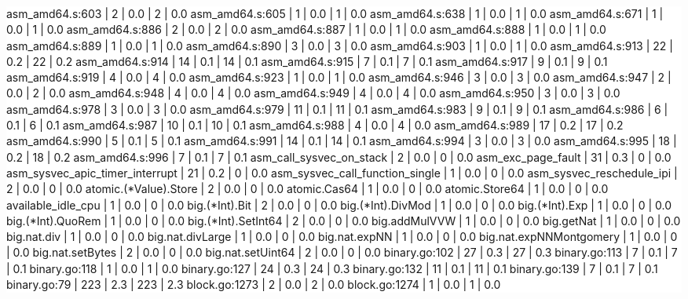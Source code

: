asm_amd64.s:603                                      |      2 |   0.0 |   2 |   0.0
asm_amd64.s:605                                      |      1 |   0.0 |   1 |   0.0
asm_amd64.s:638                                      |      1 |   0.0 |   1 |   0.0
asm_amd64.s:671                                      |      1 |   0.0 |   1 |   0.0
asm_amd64.s:886                                      |      2 |   0.0 |   2 |   0.0
asm_amd64.s:887                                      |      1 |   0.0 |   1 |   0.0
asm_amd64.s:888                                      |      1 |   0.0 |   1 |   0.0
asm_amd64.s:889                                      |      1 |   0.0 |   1 |   0.0
asm_amd64.s:890                                      |      3 |   0.0 |   3 |   0.0
asm_amd64.s:903                                      |      1 |   0.0 |   1 |   0.0
asm_amd64.s:913                                      |     22 |   0.2 |  22 |   0.2
asm_amd64.s:914                                      |     14 |   0.1 |  14 |   0.1
asm_amd64.s:915                                      |      7 |   0.1 |   7 |   0.1
asm_amd64.s:917                                      |      9 |   0.1 |   9 |   0.1
asm_amd64.s:919                                      |      4 |   0.0 |   4 |   0.0
asm_amd64.s:923                                      |      1 |   0.0 |   1 |   0.0
asm_amd64.s:946                                      |      3 |   0.0 |   3 |   0.0
asm_amd64.s:947                                      |      2 |   0.0 |   2 |   0.0
asm_amd64.s:948                                      |      4 |   0.0 |   4 |   0.0
asm_amd64.s:949                                      |      4 |   0.0 |   4 |   0.0
asm_amd64.s:950                                      |      3 |   0.0 |   3 |   0.0
asm_amd64.s:978                                      |      3 |   0.0 |   3 |   0.0
asm_amd64.s:979                                      |     11 |   0.1 |  11 |   0.1
asm_amd64.s:983                                      |      9 |   0.1 |   9 |   0.1
asm_amd64.s:986                                      |      6 |   0.1 |   6 |   0.1
asm_amd64.s:987                                      |     10 |   0.1 |  10 |   0.1
asm_amd64.s:988                                      |      4 |   0.0 |   4 |   0.0
asm_amd64.s:989                                      |     17 |   0.2 |  17 |   0.2
asm_amd64.s:990                                      |      5 |   0.1 |   5 |   0.1
asm_amd64.s:991                                      |     14 |   0.1 |  14 |   0.1
asm_amd64.s:994                                      |      3 |   0.0 |   3 |   0.0
asm_amd64.s:995                                      |     18 |   0.2 |  18 |   0.2
asm_amd64.s:996                                      |      7 |   0.1 |   7 |   0.1
asm_call_sysvec_on_stack                             |      2 |   0.0 |   0 |   0.0
asm_exc_page_fault                                   |     31 |   0.3 |   0 |   0.0
asm_sysvec_apic_timer_interrupt                      |     21 |   0.2 |   0 |   0.0
asm_sysvec_call_function_single                      |      1 |   0.0 |   0 |   0.0
asm_sysvec_reschedule_ipi                            |      2 |   0.0 |   0 |   0.0
atomic.(*Value).Store                                |      2 |   0.0 |   0 |   0.0
atomic.Cas64                                         |      1 |   0.0 |   0 |   0.0
atomic.Store64                                       |      1 |   0.0 |   0 |   0.0
available_idle_cpu                                   |      1 |   0.0 |   0 |   0.0
big.(*Int).Bit                                       |      2 |   0.0 |   0 |   0.0
big.(*Int).DivMod                                    |      1 |   0.0 |   0 |   0.0
big.(*Int).Exp                                       |      1 |   0.0 |   0 |   0.0
big.(*Int).QuoRem                                    |      1 |   0.0 |   0 |   0.0
big.(*Int).SetInt64                                  |      2 |   0.0 |   0 |   0.0
big.addMulVVW                                        |      1 |   0.0 |   0 |   0.0
big.getNat                                           |      1 |   0.0 |   0 |   0.0
big.nat.div                                          |      1 |   0.0 |   0 |   0.0
big.nat.divLarge                                     |      1 |   0.0 |   0 |   0.0
big.nat.expNN                                        |      1 |   0.0 |   0 |   0.0
big.nat.expNNMontgomery                              |      1 |   0.0 |   0 |   0.0
big.nat.setBytes                                     |      2 |   0.0 |   0 |   0.0
big.nat.setUint64                                    |      2 |   0.0 |   0 |   0.0
binary.go:102                                        |     27 |   0.3 |  27 |   0.3
binary.go:113                                        |      7 |   0.1 |   7 |   0.1
binary.go:118                                        |      1 |   0.0 |   1 |   0.0
binary.go:127                                        |     24 |   0.3 |  24 |   0.3
binary.go:132                                        |     11 |   0.1 |  11 |   0.1
binary.go:139                                        |      7 |   0.1 |   7 |   0.1
binary.go:79                                         |    223 |   2.3 | 223 |   2.3
block.go:1273                                        |      2 |   0.0 |   2 |   0.0
block.go:1274                                        |      1 |   0.0 |   1 |   0.0